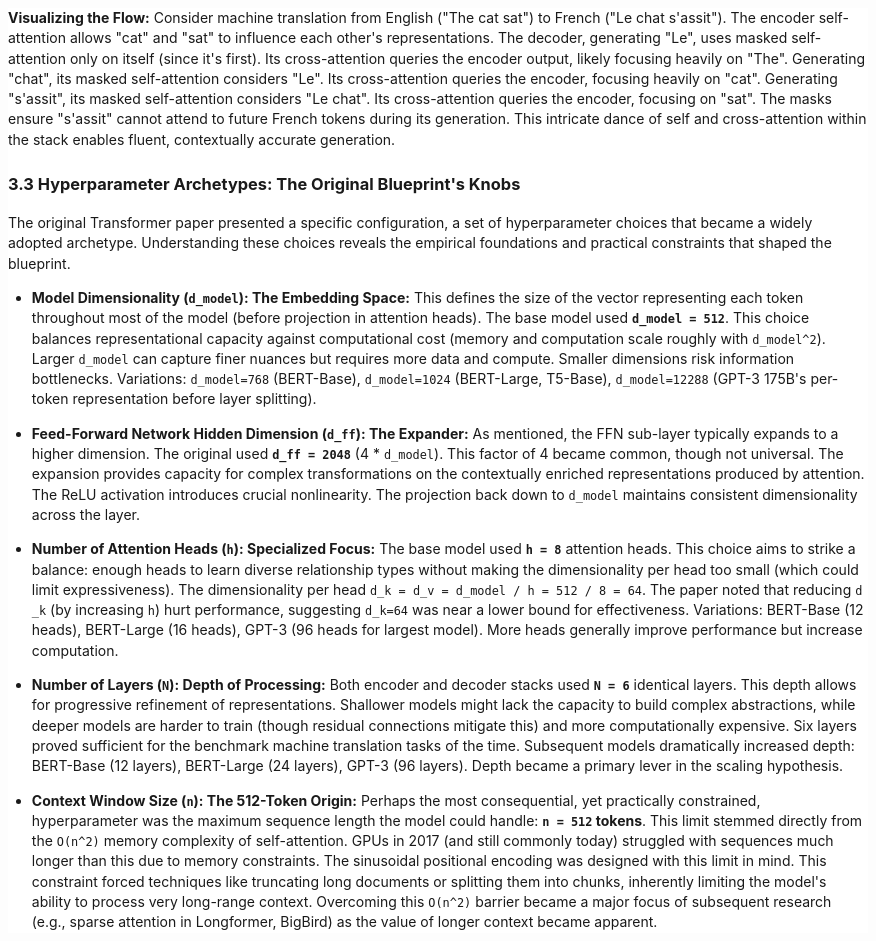 **Visualizing the Flow:** Consider machine translation from English ("The cat sat") to French ("Le chat s'assit"). The encoder self-attention allows "cat" and "sat" to influence each other's representations. The decoder, generating "Le", uses masked self-attention only on itself (since it's first). Its cross-attention queries the encoder output, likely focusing heavily on "The". Generating "chat", its masked self-attention considers "Le". Its cross-attention queries the encoder, focusing heavily on "cat". Generating "s'assit", its masked self-attention considers "Le chat". Its cross-attention queries the encoder, focusing on "sat". The masks ensure "s'assit" cannot attend to future French tokens during its generation. This intricate dance of self and cross-attention within the stack enables fluent, contextually accurate generation.

### 3.3 Hyperparameter Archetypes: The Original Blueprint's Knobs

The original Transformer paper presented a specific configuration, a set of hyperparameter choices that became a widely adopted archetype. Understanding these choices reveals the empirical foundations and practical constraints that shaped the blueprint.

*   **Model Dimensionality (`d_model`): The Embedding Space:** This defines the size of the vector representing each token throughout most of the model (before projection in attention heads). The base model used **`d_model = 512`**. This choice balances representational capacity against computational cost (memory and computation scale roughly with `d_model^2`). Larger `d_model` can capture finer nuances but requires more data and compute. Smaller dimensions risk information bottlenecks. Variations: `d_model=768` (BERT-Base), `d_model=1024` (BERT-Large, T5-Base), `d_model=12288` (GPT-3 175B's per-token representation before layer splitting).

*   **Feed-Forward Network Hidden Dimension (`d_ff`): The Expander:** As mentioned, the FFN sub-layer typically expands to a higher dimension. The original used **`d_ff = 2048`** (4 * `d_model`). This factor of 4 became common, though not universal. The expansion provides capacity for complex transformations on the contextually enriched representations produced by attention. The ReLU activation introduces crucial nonlinearity. The projection back down to `d_model` maintains consistent dimensionality across the layer.

*   **Number of Attention Heads (`h`): Specialized Focus:** The base model used **`h = 8`** attention heads. This choice aims to strike a balance: enough heads to learn diverse relationship types without making the dimensionality per head too small (which could limit expressiveness). The dimensionality per head `d_k = d_v = d_model / h = 512 / 8 = 64`. The paper noted that reducing `d_k` (by increasing `h`) hurt performance, suggesting `d_k=64` was near a lower bound for effectiveness. Variations: BERT-Base (12 heads), BERT-Large (16 heads), GPT-3 (96 heads for largest model). More heads generally improve performance but increase computation.

*   **Number of Layers (`N`): Depth of Processing:** Both encoder and decoder stacks used **`N = 6`** identical layers. This depth allows for progressive refinement of representations. Shallower models might lack the capacity to build complex abstractions, while deeper models are harder to train (though residual connections mitigate this) and more computationally expensive. Six layers proved sufficient for the benchmark machine translation tasks of the time. Subsequent models dramatically increased depth: BERT-Base (12 layers), BERT-Large (24 layers), GPT-3 (96 layers). Depth became a primary lever in the scaling hypothesis.

*   **Context Window Size (`n`): The 512-Token Origin:** Perhaps the most consequential, yet practically constrained, hyperparameter was the maximum sequence length the model could handle: **`n = 512` tokens**. This limit stemmed directly from the `O(n^2)` memory complexity of self-attention. GPUs in 2017 (and still commonly today) struggled with sequences much longer than this due to memory constraints. The sinusoidal positional encoding was designed with this limit in mind. This constraint forced techniques like truncating long documents or splitting them into chunks, inherently limiting the model's ability to process very long-range context. Overcoming this `O(n^2)` barrier became a major focus of subsequent research (e.g., sparse attention in Longformer, BigBird) as the value of longer context became apparent.
